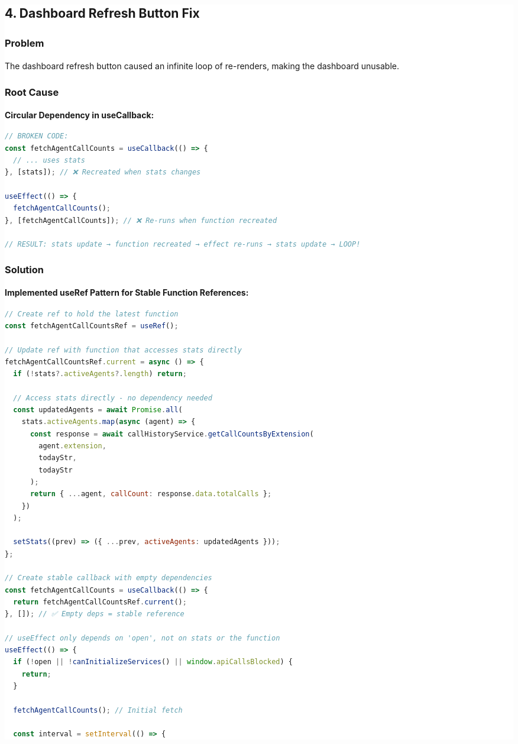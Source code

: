 
## 4. Dashboard Refresh Button Fix

### Problem

The dashboard refresh button caused an infinite loop of re-renders, making the dashboard unusable.

### Root Cause

**Circular Dependency in useCallback:**

```javascript
// BROKEN CODE:
const fetchAgentCallCounts = useCallback(() => {
  // ... uses stats
}, [stats]); // ❌ Recreated when stats changes

useEffect(() => {
  fetchAgentCallCounts();
}, [fetchAgentCallCounts]); // ❌ Re-runs when function recreated

// RESULT: stats update → function recreated → effect re-runs → stats update → LOOP!
```

### Solution

**Implemented useRef Pattern for Stable Function References:**

```javascript
// Create ref to hold the latest function
const fetchAgentCallCountsRef = useRef();

// Update ref with function that accesses stats directly
fetchAgentCallCountsRef.current = async () => {
  if (!stats?.activeAgents?.length) return;

  // Access stats directly - no dependency needed
  const updatedAgents = await Promise.all(
    stats.activeAgents.map(async (agent) => {
      const response = await callHistoryService.getCallCountsByExtension(
        agent.extension,
        todayStr,
        todayStr
      );
      return { ...agent, callCount: response.data.totalCalls };
    })
  );

  setStats((prev) => ({ ...prev, activeAgents: updatedAgents }));
};

// Create stable callback with empty dependencies
const fetchAgentCallCounts = useCallback(() => {
  return fetchAgentCallCountsRef.current();
}, []); // ✅ Empty deps = stable reference

// useEffect only depends on 'open', not on stats or the function
useEffect(() => {
  if (!open || !canInitializeServices() || window.apiCallsBlocked) {
    return;
  }

  fetchAgentCallCounts(); // Initial fetch

  const interval = setInterval(() => {
```